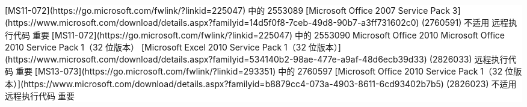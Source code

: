 </td>
<td style="border:1px solid black;">
[MS11-072](https://go.microsoft.com/fwlink/?linkid=225047) 中的 2553089
</td>
</tr>
<tr>
<td style="border:1px solid black;">
[Microsoft Office 2007 Service Pack 3](https://www.microsoft.com/download/details.aspx?familyid=14d5f0f8-7ceb-49d8-90b7-a3ff731602c0)  
(2760591)
</td>
<td style="border:1px solid black;">
不适用
</td>
<td style="border:1px solid black;">
远程执行代码
</td>
<td style="border:1px solid black;">
重要
</td>
<td style="border:1px solid black;">
[MS11-072](https://go.microsoft.com/fwlink/?linkid=225047) 中的 2553090
</td>
</tr>
<tr>
<th colspan="5" style="border:1px solid black;">
Microsoft Office 2010
</th>
</tr>
<tr class="alternateRow">
<td style="border:1px solid black;">
Microsoft Office 2010 Service Pack 1（32 位版本）
</td>
<td style="border:1px solid black;">
[Microsoft Excel 2010 Service Pack 1（32 位版本）](https://www.microsoft.com/download/details.aspx?familyid=534140b2-98ae-477e-a9af-48d6ecb39d33)  
(2826033)
</td>
<td style="border:1px solid black;">
远程执行代码
</td>
<td style="border:1px solid black;">
重要
</td>
<td style="border:1px solid black;">
[MS13-073](https://go.microsoft.com/fwlink/?linkid=293351) 中的 2760597
</td>
</tr>
<tr>
<td style="border:1px solid black;">
[Microsoft Office 2010 Service Pack 1（32 位版本）](https://www.microsoft.com/download/details.aspx?familyid=b8879cc4-073a-4903-8611-6cd93402b7b5)  
(2826023)
</td>
<td style="border:1px solid black;">
不适用
</td>
<td style="border:1px solid black;">
远程执行代码
</td>
<td style="border:1px solid black;">
重要
</td>
<td style="border:1px solid black;">